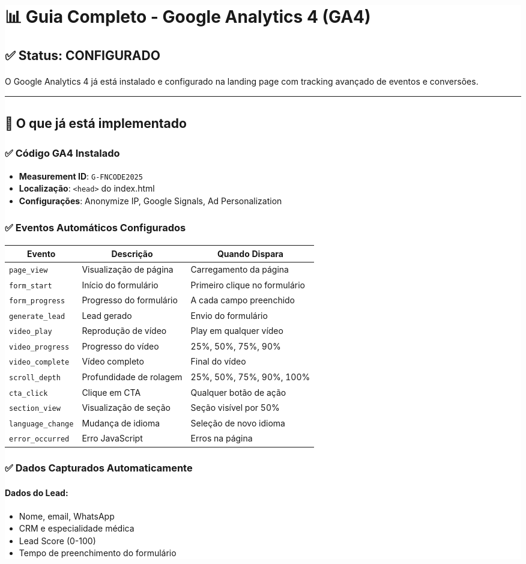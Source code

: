 # 📊 Guia Completo - Google Analytics 4 (GA4)

## ✅ Status: CONFIGURADO

O Google Analytics 4 já está instalado e configurado na landing page com tracking avançado de eventos e conversões.

---

## 🎯 O que já está implementado

### ✅ Código GA4 Instalado
- **Measurement ID**: `G-FNCODE2025`
- **Localização**: `<head>` do index.html
- **Configurações**: Anonymize IP, Google Signals, Ad Personalization

### ✅ Eventos Automáticos Configurados

| Evento | Descrição | Quando Dispara |
|--------|-----------|----------------|
| `page_view` | Visualização de página | Carregamento da página |
| `form_start` | Início do formulário | Primeiro clique no formulário |
| `form_progress` | Progresso do formulário | A cada campo preenchido |
| `generate_lead` | Lead gerado | Envio do formulário |
| `video_play` | Reprodução de vídeo | Play em qualquer vídeo |
| `video_progress` | Progresso do vídeo | 25%, 50%, 75%, 90% |
| `video_complete` | Vídeo completo | Final do vídeo |
| `scroll_depth` | Profundidade de rolagem | 25%, 50%, 75%, 90%, 100% |
| `cta_click` | Clique em CTA | Qualquer botão de ação |
| `section_view` | Visualização de seção | Seção visível por 50% |
| `language_change` | Mudança de idioma | Seleção de novo idioma |
| `error_occurred` | Erro JavaScript | Erros na página |

### ✅ Dados Capturados Automaticamente

#### Dados do Lead:
- Nome, email, WhatsApp
- CRM e especialidade médica
- Lead Score (0-100)
- Tempo de preenchimento do formulário
